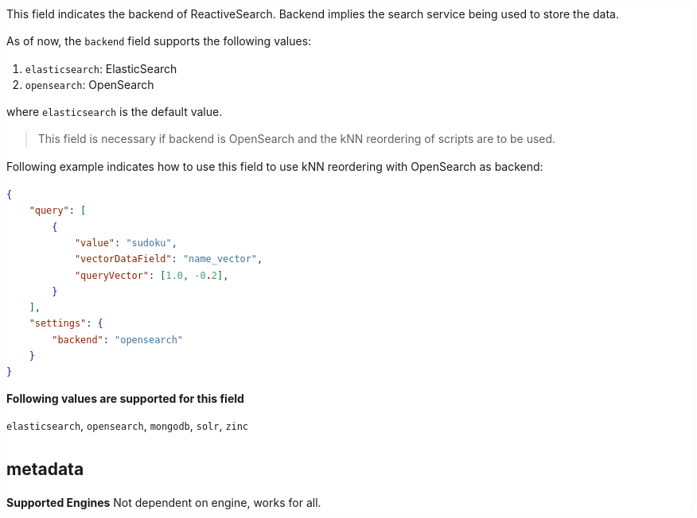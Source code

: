 This field indicates the backend of ReactiveSearch. Backend implies the search service being used to store the data.

As of now, the `backend` field supports the following values:

1. `elasticsearch`: ElasticSearch
2. `opensearch`: OpenSearch

where `elasticsearch` is the default value.

> This field is necessary if backend is OpenSearch and the kNN reordering of scripts are to be used.

Following example indicates how to use this field to use kNN reordering with OpenSearch as backend:

```json
{
    "query": [
        {
            "value": "sudoku",
            "vectorDataField": "name_vector",
            "queryVector": [1.0, -0.2],
        }
    ],
    "settings": {
        "backend": "opensearch"
    }
}
```

**Following values are supported for this field**

``elasticsearch``, ``opensearch``, ``mongodb``, ``solr``, ``zinc``

## metadata

**Supported Engines**
Not dependent on engine, works for all.

